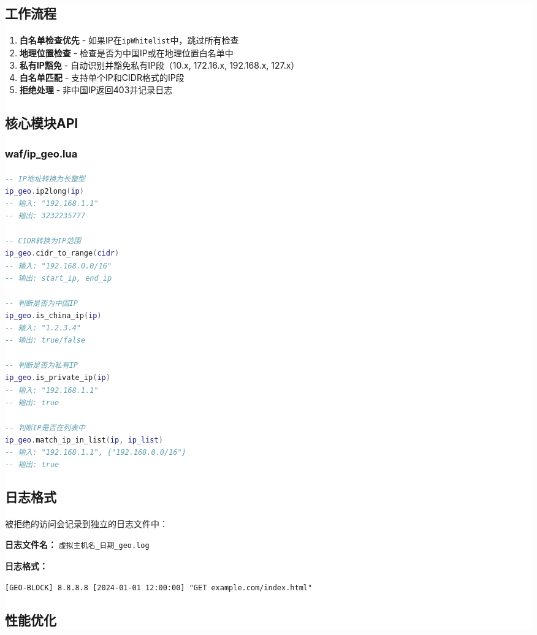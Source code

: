 ## 工作流程

1. **白名单检查优先** - 如果IP在`ipWhitelist`中，跳过所有检查
2. **地理位置检查** - 检查是否为中国IP或在地理位置白名单中
3. **私有IP豁免** - 自动识别并豁免私有IP段（10.x, 172.16.x, 192.168.x, 127.x）
4. **白名单匹配** - 支持单个IP和CIDR格式的IP段
5. **拒绝处理** - 非中国IP返回403并记录日志

## 核心模块API

### waf/ip_geo.lua

```lua
-- IP地址转换为长整型
ip_geo.ip2long(ip)
-- 输入: "192.168.1.1"
-- 输出: 3232235777

-- CIDR转换为IP范围
ip_geo.cidr_to_range(cidr)
-- 输入: "192.168.0.0/16"
-- 输出: start_ip, end_ip

-- 判断是否为中国IP
ip_geo.is_china_ip(ip)
-- 输入: "1.2.3.4"
-- 输出: true/false

-- 判断是否为私有IP
ip_geo.is_private_ip(ip)
-- 输入: "192.168.1.1"
-- 输出: true

-- 判断IP是否在列表中
ip_geo.match_ip_in_list(ip, ip_list)
-- 输入: "192.168.1.1", {"192.168.0.0/16"}
-- 输出: true
```

## 日志格式

被拒绝的访问会记录到独立的日志文件中：

**日志文件名：** `虚拟主机名_日期_geo.log`

**日志格式：**
```
[GEO-BLOCK] 8.8.8.8 [2024-01-01 12:00:00] "GET example.com/index.html"
```

## 性能优化
